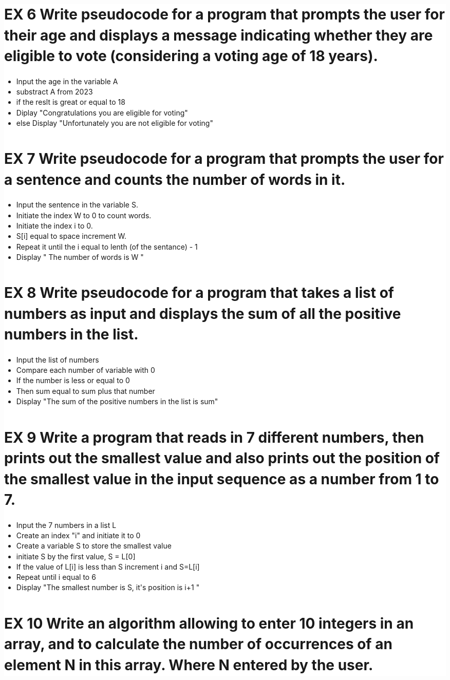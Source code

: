 # EX 6 Write pseudocode for a program that prompts the user for their age and displays a message indicating whether they are eligible to vote (considering a voting age of 18 years).

- Input the age in the variable A
- substract A from 2023
- if the reslt is great or equal to 18 
- Diplay "Congratulations you are eligible for voting"
- else Display "Unfortunately you are not eligible for voting"

# EX 7 Write pseudocode for a program that prompts the user for a sentence and counts the number of words in it.

- Input the sentence in the variable S.
- Initiate the index W to 0 to count words.
- Initiate the index i to 0.
- S[i] equal to space increment W.
- Repeat it until the i equal to lenth (of the sentance) - 1
- Display " The number of words is W "

# EX 8 Write pseudocode for a program that takes a list of numbers as input and displays the sum of all the positive numbers in the list.

- Input the list of numbers
- Compare each number of variable with 0
- If the number is less or equal to 0
- Then sum equal to sum plus that number
- Display "The sum of the positive numbers in the list is sum"

# EX 9 Write a program that reads in 7 different numbers, then prints out the smallest value and also prints out the position of the smallest value in the input sequence as a number from 1 to 7.

- Input the 7 numbers in a list L
- Create an index "i" and initiate it to 0
- Create a variable S to store the smallest value
- initiate S by the first value, S = L[0]
- If the value of L[i] is less than S increment i and S=L[i]
- Repeat until i equal to 6
- Display "The smallest number is S, it's position is i+1 "

# EX 10 Write an algorithm allowing to enter 10 integers in an array, and to calculate the number of occurrences of an element N in this array. Where N entered by the user.

